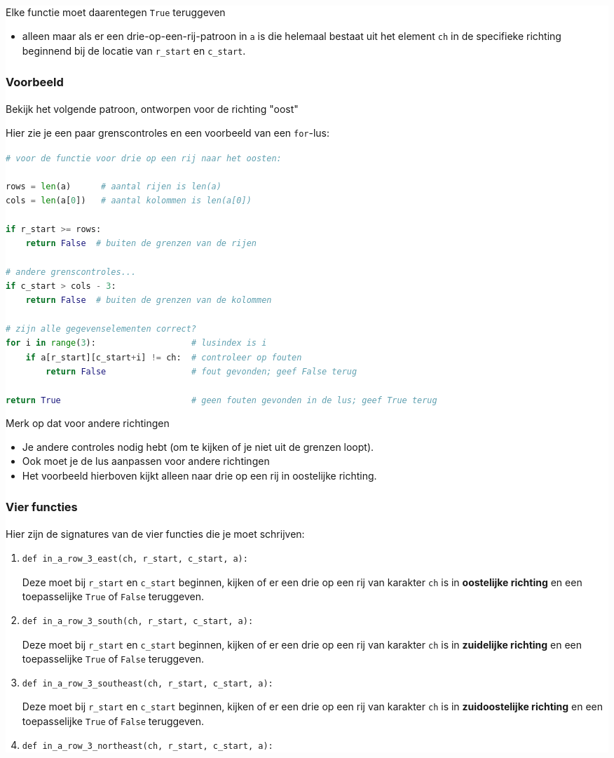 Elke functie moet daarentegen `True` teruggeven

* alleen maar als er een drie-op-een-rij-patroon in `a` is die helemaal bestaat uit het element `ch` in de specifieke richting beginnend bij de locatie van `r_start` en `c_start`.

### Voorbeeld

Bekijk het volgende patroon, ontworpen voor de richting "oost"

Hier zie je een paar grenscontroles en een voorbeeld van een `for`-lus:

```python
# voor de functie voor drie op een rij naar het oosten:

rows = len(a)      # aantal rijen is len(a)
cols = len(a[0])   # aantal kolommen is len(a[0])

if r_start >= rows:
    return False  # buiten de grenzen van de rijen

# andere grenscontroles...
if c_start > cols - 3:
    return False  # buiten de grenzen van de kolommen

# zijn alle gegevenselementen correct?
for i in range(3):                   # lusindex is i
    if a[r_start][c_start+i] != ch:  # controleer op fouten
        return False                 # fout gevonden; geef False terug

return True                          # geen fouten gevonden in de lus; geef True terug
```

Merk op dat voor andere richtingen

* Je andere controles nodig hebt (om te kijken of je niet uit de grenzen loopt).
* Ook moet je de lus aanpassen voor andere richtingen
* Het voorbeeld hierboven kijkt alleen naar drie op een rij in oostelijke richting.

### Vier functies

Hier zijn de signatures van de vier functies die je moet schrijven:

1. `def in_a_row_3_east(ch, r_start, c_start, a):`

   Deze moet bij `r_start` en `c_start` beginnen, kijken of er een drie op een rij van karakter `ch` is in **oostelijke richting** en een toepasselijke `True` of `False` teruggeven.
2. `def in_a_row_3_south(ch, r_start, c_start, a):`

   Deze moet bij `r_start` en `c_start` beginnen, kijken of er een drie op een rij van karakter `ch` is in **zuidelijke richting** en een toepasselijke `True` of `False` teruggeven.
3. `def in_a_row_3_southeast(ch, r_start, c_start, a):`

   Deze moet bij `r_start` en `c_start` beginnen, kijken of er een drie op een rij van karakter `ch` is in **zuidoostelijke richting** en een toepasselijke `True` of `False` teruggeven.
4. `def in_a_row_3_northeast(ch, r_start, c_start, a):`
